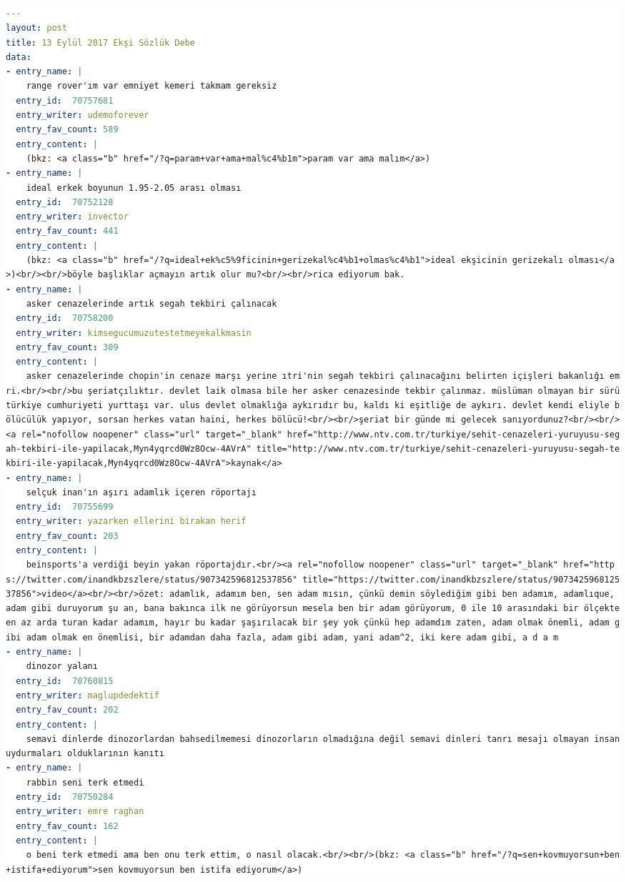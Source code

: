 ```yaml
---
layout: post
title: 13 Eylül 2017 Ekşi Sözlük Debe
data:
- entry_name: |
    range rover'ım var emniyet kemeri takmam gereksiz
  entry_id:  70757681
  entry_writer: udemoforever
  entry_fav_count: 589
  entry_content: |
    (bkz: <a class="b" href="/?q=param+var+ama+mal%c4%b1m">param var ama malım</a>)
- entry_name: |
    ideal erkek boyunun 1.95-2.05 arası olması
  entry_id:  70752128
  entry_writer: invector
  entry_fav_count: 441
  entry_content: |
    (bkz: <a class="b" href="/?q=ideal+ek%c5%9ficinin+gerizekal%c4%b1+olmas%c4%b1">ideal ekşicinin gerizekalı olması</a>)<br/><br/>böyle başlıklar açmayın artık olur mu?<br/><br/>rica ediyorum bak.
- entry_name: |
    asker cenazelerinde artık segah tekbiri çalınacak
  entry_id:  70758200
  entry_writer: kimsegucumuzutestetmeyekalkmasin
  entry_fav_count: 309
  entry_content: |
    asker cenazelerinde chopin'in cenaze marşı yerine ıtri'nin segah tekbiri çalınacağını belirten içişleri bakanlığı emri.<br/><br/>bu şeriatçılıktır. devlet laik olmasa bile her asker cenazesinde tekbir çalınmaz. müslüman olmayan bir sürü türkiye cumhuriyeti yurttaşı var. ulus devlet olmaklığa aykırıdır bu, kaldı ki eşitliğe de aykırı. devlet kendi eliyle bölücülük yapıyor, sorsan herkes vatan haini, herkes bölücü!<br/><br/>şeriat bir günde mi gelecek sanıyordunuz?<br/><br/><a rel="nofollow noopener" class="url" target="_blank" href="http://www.ntv.com.tr/turkiye/sehit-cenazeleri-yuruyusu-segah-tekbiri-ile-yapilacak,Myn4yqrcd0Wz8Ocw-4AVrA" title="http://www.ntv.com.tr/turkiye/sehit-cenazeleri-yuruyusu-segah-tekbiri-ile-yapilacak,Myn4yqrcd0Wz8Ocw-4AVrA">kaynak</a>
- entry_name: |
    selçuk inan'ın aşırı adamlık içeren röportajı
  entry_id:  70755699
  entry_writer: yazarken ellerini birakan herif
  entry_fav_count: 203
  entry_content: |
    beinsports'a verdiği beyin yakan röportajdır.<br/><a rel="nofollow noopener" class="url" target="_blank" href="https://twitter.com/inandkbzszlere/status/907342596812537856" title="https://twitter.com/inandkbzszlere/status/907342596812537856">video</a><br/><br/>özet: adamlık, adamım ben, sen adam mısın, çünkü demin söylediğim gibi ben adamım, adamlıque, adam gibi duruyorum şu an, bana bakınca ilk ne görüyorsun mesela ben bir adam görüyorum, 0 ile 10 arasındaki bir ölçekte en az arda turan kadar adamım, hayır bu kadar şaşırılacak bir şey yok çünkü hep adamdım zaten, adam olmak önemli, adam gibi adam olmak en önemlisi, bir adamdan daha fazla, adam gibi adam, yani adam^2, iki kere adam gibi, a d a m
- entry_name: |
    dinozor yalanı
  entry_id:  70760815
  entry_writer: maglupdedektif
  entry_fav_count: 202
  entry_content: |
    semavi dinlerde dinozorlardan bahsedilmemesi dinozorların olmadığına değil semavi dinleri tanrı mesajı olmayan insan uydurmaları olduklarının kanıtı
- entry_name: |
    rabbin seni terk etmedi
  entry_id:  70750284
  entry_writer: emre raghan
  entry_fav_count: 162
  entry_content: |
    o beni terk etmedi ama ben onu terk ettim, o nasıl olacak.<br/><br/>(bkz: <a class="b" href="/?q=sen+kovmuyorsun+ben+istifa+ediyorum">sen kovmuyorsun ben istifa ediyorum</a>)
```